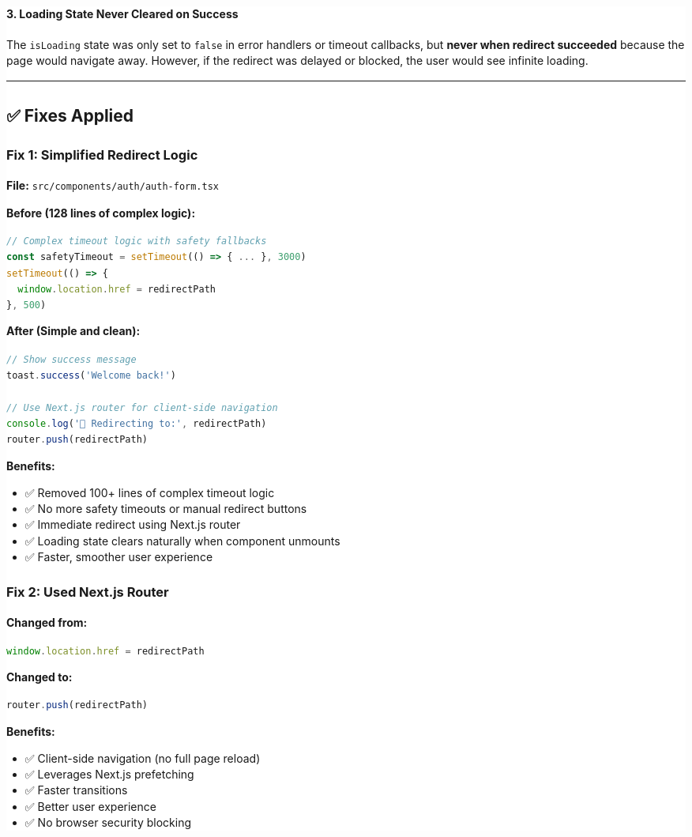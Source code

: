 #### 3. **Loading State Never Cleared on Success**
The `isLoading` state was only set to `false` in error handlers or timeout callbacks, but **never when redirect succeeded** because the page would navigate away. However, if the redirect was delayed or blocked, the user would see infinite loading.

---

## ✅ Fixes Applied

### Fix 1: Simplified Redirect Logic
**File:** `src/components/auth/auth-form.tsx`

**Before (128 lines of complex logic):**
```typescript
// Complex timeout logic with safety fallbacks
const safetyTimeout = setTimeout(() => { ... }, 3000)
setTimeout(() => {
  window.location.href = redirectPath
}, 500)
```

**After (Simple and clean):**
```typescript
// Show success message
toast.success('Welcome back!')

// Use Next.js router for client-side navigation
console.log('🚀 Redirecting to:', redirectPath)
router.push(redirectPath)
```

**Benefits:**
- ✅ Removed 100+ lines of complex timeout logic
- ✅ No more safety timeouts or manual redirect buttons
- ✅ Immediate redirect using Next.js router
- ✅ Loading state clears naturally when component unmounts
- ✅ Faster, smoother user experience

### Fix 2: Used Next.js Router
**Changed from:**
```typescript
window.location.href = redirectPath
```

**Changed to:**
```typescript
router.push(redirectPath)
```

**Benefits:**
- ✅ Client-side navigation (no full page reload)
- ✅ Leverages Next.js prefetching
- ✅ Faster transitions
- ✅ Better user experience
- ✅ No browser security blocking
